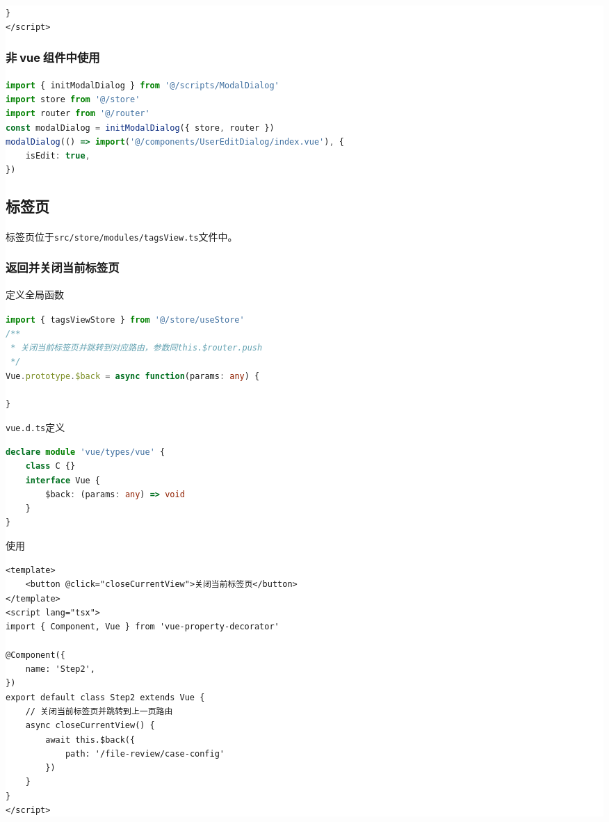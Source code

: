 ```vue
}
</script>
```

### 非 vue 组件中使用

```typescript
import { initModalDialog } from '@/scripts/ModalDialog'
import store from '@/store'
import router from '@/router'
const modalDialog = initModalDialog({ store, router })
modalDialog(() => import('@/components/UserEditDialog/index.vue'), {
    isEdit: true,
})
```

## 标签页

标签页位于`src/store/modules/tagsView.ts`文件中。

### 返回并关闭当前标签页

定义全局函数

```typescript
import { tagsViewStore } from '@/store/useStore'
/**
 * 关闭当前标签页并跳转到对应路由，参数同this.$router.push
 */
Vue.prototype.$back = async function(params: any) {
   
}
```

`vue.d.ts`定义

```typescript
declare module 'vue/types/vue' {
    class C {}
    interface Vue {
        $back: (params: any) => void
    }
}
```

使用

```vue
<template>
    <button @click="closeCurrentView">关闭当前标签页</button>
</template>
<script lang="tsx">
import { Component, Vue } from 'vue-property-decorator'

@Component({
    name: 'Step2',
})
export default class Step2 extends Vue {
    // 关闭当前标签页并跳转到上一页路由
    async closeCurrentView() {
        await this.$back({
            path: '/file-review/case-config'
        })
    }
}
</script>
```